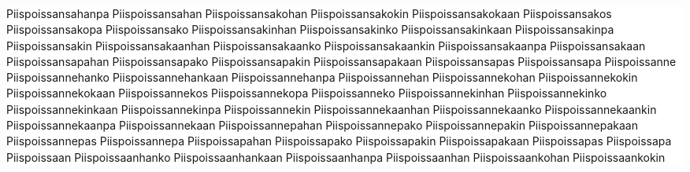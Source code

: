 Piispoissansahanpa
Piispoissansahan
Piispoissansakohan
Piispoissansakokin
Piispoissansakokaan
Piispoissansakos
Piispoissansakopa
Piispoissansako
Piispoissansakinhan
Piispoissansakinko
Piispoissansakinkaan
Piispoissansakinpa
Piispoissansakin
Piispoissansakaanhan
Piispoissansakaanko
Piispoissansakaankin
Piispoissansakaanpa
Piispoissansakaan
Piispoissansapahan
Piispoissansapako
Piispoissansapakin
Piispoissansapakaan
Piispoissansapas
Piispoissansapa
Piispoissanne
Piispoissannehanko
Piispoissannehankaan
Piispoissannehanpa
Piispoissannehan
Piispoissannekohan
Piispoissannekokin
Piispoissannekokaan
Piispoissannekos
Piispoissannekopa
Piispoissanneko
Piispoissannekinhan
Piispoissannekinko
Piispoissannekinkaan
Piispoissannekinpa
Piispoissannekin
Piispoissannekaanhan
Piispoissannekaanko
Piispoissannekaankin
Piispoissannekaanpa
Piispoissannekaan
Piispoissannepahan
Piispoissannepako
Piispoissannepakin
Piispoissannepakaan
Piispoissannepas
Piispoissannepa
Piispoissapahan
Piispoissapako
Piispoissapakin
Piispoissapakaan
Piispoissapas
Piispoissapa
Piispoissaan
Piispoissaanhanko
Piispoissaanhankaan
Piispoissaanhanpa
Piispoissaanhan
Piispoissaankohan
Piispoissaankokin